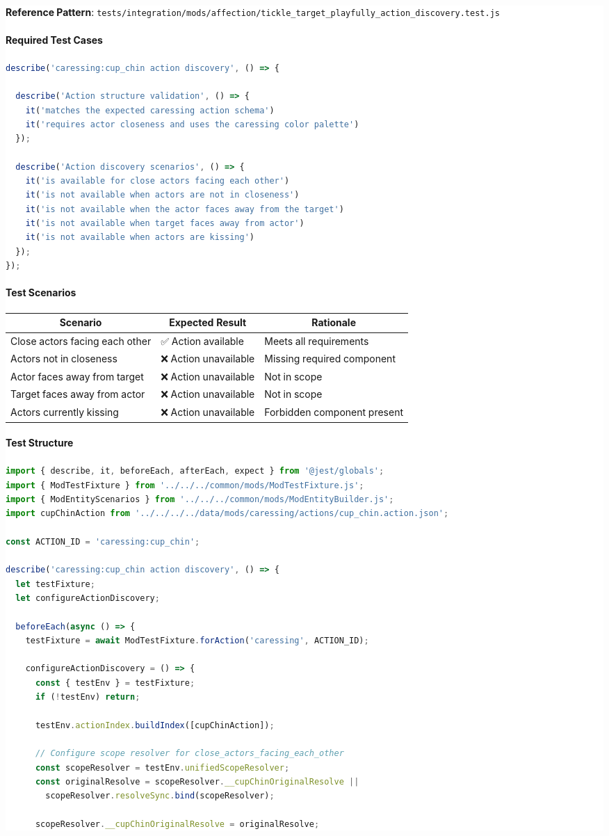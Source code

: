 **Reference Pattern**: `tests/integration/mods/affection/tickle_target_playfully_action_discovery.test.js`

#### Required Test Cases

```javascript
describe('caressing:cup_chin action discovery', () => {

  describe('Action structure validation', () => {
    it('matches the expected caressing action schema')
    it('requires actor closeness and uses the caressing color palette')
  });

  describe('Action discovery scenarios', () => {
    it('is available for close actors facing each other')
    it('is not available when actors are not in closeness')
    it('is not available when the actor faces away from the target')
    it('is not available when target faces away from actor')
    it('is not available when actors are kissing')
  });
});
```

#### Test Scenarios

| Scenario | Expected Result | Rationale |
|----------|-----------------|-----------|
| Close actors facing each other | ✅ Action available | Meets all requirements |
| Actors not in closeness | ❌ Action unavailable | Missing required component |
| Actor faces away from target | ❌ Action unavailable | Not in scope |
| Target faces away from actor | ❌ Action unavailable | Not in scope |
| Actors currently kissing | ❌ Action unavailable | Forbidden component present |

#### Test Structure

```javascript
import { describe, it, beforeEach, afterEach, expect } from '@jest/globals';
import { ModTestFixture } from '../../../common/mods/ModTestFixture.js';
import { ModEntityScenarios } from '../../../common/mods/ModEntityBuilder.js';
import cupChinAction from '../../../../data/mods/caressing/actions/cup_chin.action.json';

const ACTION_ID = 'caressing:cup_chin';

describe('caressing:cup_chin action discovery', () => {
  let testFixture;
  let configureActionDiscovery;

  beforeEach(async () => {
    testFixture = await ModTestFixture.forAction('caressing', ACTION_ID);

    configureActionDiscovery = () => {
      const { testEnv } = testFixture;
      if (!testEnv) return;

      testEnv.actionIndex.buildIndex([cupChinAction]);

      // Configure scope resolver for close_actors_facing_each_other
      const scopeResolver = testEnv.unifiedScopeResolver;
      const originalResolve = scopeResolver.__cupChinOriginalResolve ||
        scopeResolver.resolveSync.bind(scopeResolver);

      scopeResolver.__cupChinOriginalResolve = originalResolve;
```